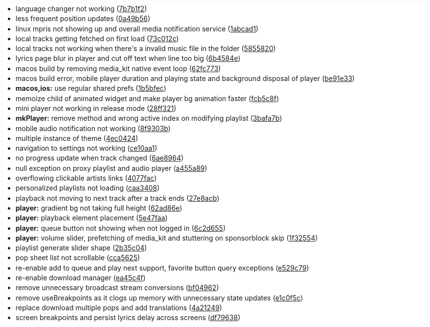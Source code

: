 - language changer not working ([7b7b1f2](https://github.com/KRTirtho/spotube/commit/7b7b1f2647591b7cd4cc7841526716c6a2877e55))
- less frequent position updates ([0a49b56](https://github.com/KRTirtho/spotube/commit/0a49b56566abd00cf7703e4207cfa90f93c381fd))
- linux mpris not showing up and overall media notification service ([1abcad1](https://github.com/KRTirtho/spotube/commit/1abcad1de510c209a34196f2de17045af4dd3bc2))
- local tracks getting fetched on first load ([73c012c](https://github.com/KRTirtho/spotube/commit/73c012c71ab5050636f79e010d654b4390978ee7))
- local tracks not working when there's a invalid music file in the folder ([5855820](https://github.com/KRTirtho/spotube/commit/5855820569dfad7cd26f1e0f0c985babd0d9485d))
- lyrics page blur in player and cut off text when line too big ([6b4584e](https://github.com/KRTirtho/spotube/commit/6b4584e91bd4f4aee0c56e48a7aec7015c7c418b))
- macos build by removing media_kit native event loop ([62fc773](https://github.com/KRTirtho/spotube/commit/62fc7739b508f0e874978408a2bab0a1d422deb6))
- macos build error, mobile player duration and playing state and background disposal of player ([be91e33](https://github.com/KRTirtho/spotube/commit/be91e33828630c7062886cd15e4d57496daaa4d5))
- **macos,ios:** use regular shared prefs ([1b5bfec](https://github.com/KRTirtho/spotube/commit/1b5bfec27fbcfe9faabff64d46296bdeebe00161))
- memoize child of animated widget and make player bg animation faster ([fcb5c8f](https://github.com/KRTirtho/spotube/commit/fcb5c8f8dabd0d4e3033f80ea3e5d006243cdfb5))
- mini player not working in release mode ([28ff321](https://github.com/KRTirtho/spotube/commit/28ff3216efee81184798eedfbb10ba66395bbf36))
- **mkPlayer:** remove method and wrong active index on modifying playlist ([3bafa7b](https://github.com/KRTirtho/spotube/commit/3bafa7b80c963fa52b90ed4cb1393fb121cac713))
- mobile audio notification not working ([8f9303b](https://github.com/KRTirtho/spotube/commit/8f9303bc0fddb9d179303a1f0eb76dd5b02410e7))
- multiple instance of theme ([4ec0424](https://github.com/KRTirtho/spotube/commit/4ec04240a5bde6af5c920a61ab6260e7a93bfc54))
- navigation to settings not working ([ce10aa1](https://github.com/KRTirtho/spotube/commit/ce10aa1fe2c95d4738835687f613930cf7829f3a))
- no progress update when track changed ([6ae8964](https://github.com/KRTirtho/spotube/commit/6ae896441a787fce1bc6e5eb5379856dc2f4e96d))
- null exception on proxy playlist and audio player ([a455a89](https://github.com/KRTirtho/spotube/commit/a455a89c5861fd455f6950c7b68beae24bdcc6ed))
- overflowing clickable artists links ([4077fac](https://github.com/KRTirtho/spotube/commit/4077fac39fb667b87e959e53d2dcaceefb63cd2d))
- personalized playlists not loading ([caa3408](https://github.com/KRTirtho/spotube/commit/caa340803fdf3859fe5a8a996abae1502ef2e4e7))
- playback not moving to next track after a track ends ([27e8acb](https://github.com/KRTirtho/spotube/commit/27e8acbfe75a37c0a8fa69a444fdd86e92dbe4f0))
- **player:** gradient bg not taking full height ([62ad86e](https://github.com/KRTirtho/spotube/commit/62ad86e88d74b5114af78138b221314192e5a801))
- **player:** playback element placement ([5e47faa](https://github.com/KRTirtho/spotube/commit/5e47faa6060d7a8aa0d143060e812dc06b8dd790))
- **player:** queue button not showing when not logged in ([6c2d655](https://github.com/KRTirtho/spotube/commit/6c2d65587b0e6e167be1d0b086df103c7e72d4b2))
- **player:** volume slider, prefetching of media_kit and stuttering on sponsorblock skip ([1f32554](https://github.com/KRTirtho/spotube/commit/1f3255481f058c50968561db88172e56b58494f4))
- playlist generate slider shape ([2b35c04](https://github.com/KRTirtho/spotube/commit/2b35c044adb15a97a58692e7880694a251899732))
- pop sheet list not scrollable ([cca5625](https://github.com/KRTirtho/spotube/commit/cca5625df7e432da8581a4504306baad154deb48))
- re-enable add to queue and play next support, favorite button query exceptions ([e529c79](https://github.com/KRTirtho/spotube/commit/e529c79c4f0cd964b7d89e010d3fe51378ea7222))
- re-enable download manager ([ea45c4f](https://github.com/KRTirtho/spotube/commit/ea45c4f42ae89b8991e470e84a5290b3be3b0f36))
- remove unnecessary broadcast stream conversions ([bf04962](https://github.com/KRTirtho/spotube/commit/bf04962e90ea5345a2bc0d4793999f7db712cab2))
- remove useBreakpoints as it clogs up memory with unnecessary state updates ([e1c0f5c](https://github.com/KRTirtho/spotube/commit/e1c0f5cf1e4cece2c4aa235bfbf8511ad7b1fe59))
- replace download multiple pops and add translations ([4a21249](https://github.com/KRTirtho/spotube/commit/4a21249ee386426b0974451542a93e84f532fb3f))
- screen breakpoints and persist lyrics delay across screens ([df79638](https://github.com/KRTirtho/spotube/commit/df79638fb622a55aaa2b36c9a1425c2d9c4a8e52))